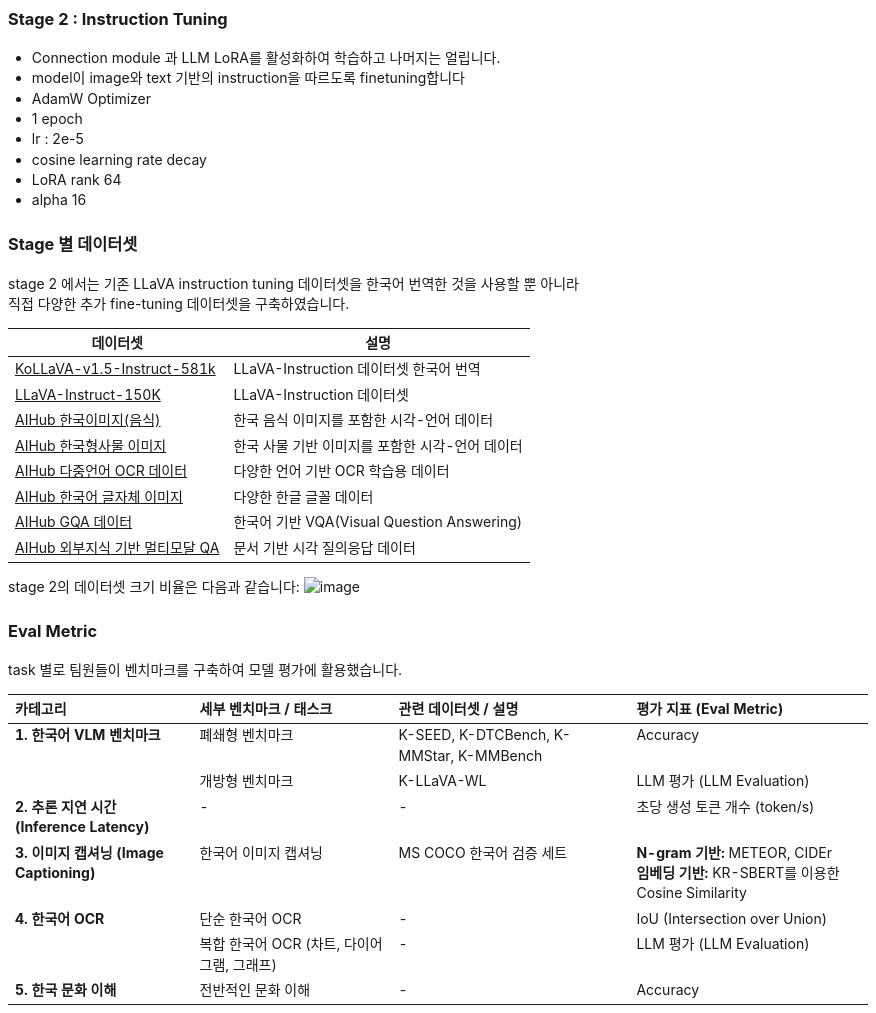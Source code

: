 

### **Stage 2 : Instruction Tuning**
- Connection module 과 LLM LoRA를 활성화하여 학습하고 나머지는 얼립니다.
- model이 image와 text 기반의 instruction을 따르도록 finetuning합니다
- AdamW Optimizer
- 1 epoch
- lr : 2e-5
- cosine learning rate decay
- LoRA rank 64
- alpha 16



### **Stage 별 데이터셋**
stage 2 에서는 기존 LLaVA instruction tuning 데이터셋을 한국어 번역한 것을 사용할 뿐 아니라   
직접 다양한 추가 fine-tuning 데이터셋을 구축하였습니다. 

| **데이터셋** | **설명** |
| --- | --- |
| [KoLLaVA-v1.5-Instruct-581k](https://huggingface.co/datasets/tabtoyou/KoLLaVA-v1.5-Instruct-581k) | LLaVA-Instruction 데이터셋 한국어 번역 |
| [LLaVA-Instruct-150K](https://huggingface.co/datasets/liuhaotian/LLaVA-Instruct-150K/blob/main/llava_v1_5_mix665k.json) | LLaVA-Instruction 데이터셋 |
| [AIHub 한국이미지(음식)](https://aihub.or.kr/aihubdata/data/view.do?dataSetSn=79) | 한국 음식 이미지를 포함한 시각-언어 데이터 |
| [AIHub 한국형사물 이미지](https://aihub.or.kr/aihubdata/data/view.do?dataSetSn=144) | 한국 사물 기반 이미지를 포함한 시각-언어 데이터 |
| [AIHub 다중언어 OCR 데이터](https://aihub.or.kr/aihubdata/data/view.do?dataSetSn=71730) | 다양한 언어 기반 OCR 학습용 데이터 |
| [AIHub 한국어 글자체 이미지](https://aihub.or.kr/aihubdata/data/view.do?dataSetSn=81) | 다양한 한글 글꼴 데이터 |
| [AIHub GQA 데이터](https://aihub.or.kr/aihubdata/data/view.do?dataSetSn=71711) | 한국어 기반 VQA(Visual Question Answering) |
| [AIHub 외부지식 기반 멀티모달 QA](https://aihub.or.kr/aihubdata/data/view.do?dataSetSn=71357) | 문서 기반 시각 질의응답 데이터 |



stage 2의 데이터셋 크기 비율은 다음과 같습니다:
![image](https://github.com/user-attachments/assets/995ddc73-d384-4426-b507-4220fcef9fd7)



### **Eval Metric**
task 별로 팀원들이 벤치마크를 구축하여 모델 평가에 활용했습니다.

| 카테고리 | 세부 벤치마크 / 태스크 | 관련 데이터셋 / 설명 | 평가 지표 (Eval Metric) |
| :------------------- | :-------------------------- | :------------------------------------------- | :---------------------------------------------------- |
| **1. 한국어 VLM 벤치마크** | 폐쇄형 벤치마크 | K-SEED, K-DTCBench, K-MMStar, K-MMBench | Accuracy |
| | 개방형 벤치마크 | K-LLaVA-WL | LLM 평가 (LLM Evaluation) |
| **2. 추론 지연 시간 (Inference Latency)** |-| - | 초당 생성 토큰 개수 (token/s) |
| **3. 이미지 캡셔닝 (Image Captioning)** | 한국어 이미지 캡셔닝 | MS COCO 한국어 검증 세트 | **N-gram 기반:** METEOR, CIDEr <br> **임베딩 기반:** KR-SBERT를 이용한 Cosine Similarity |
| **4. 한국어 OCR** | 단순 한국어 OCR | - | IoU (Intersection over Union) |
| | 복합 한국어 OCR (차트, 다이어그램, 그래프) | - | LLM 평가 (LLM Evaluation) |
| **5. 한국 문화 이해** | 전반적인 문화 이해 | - | Accuracy |

